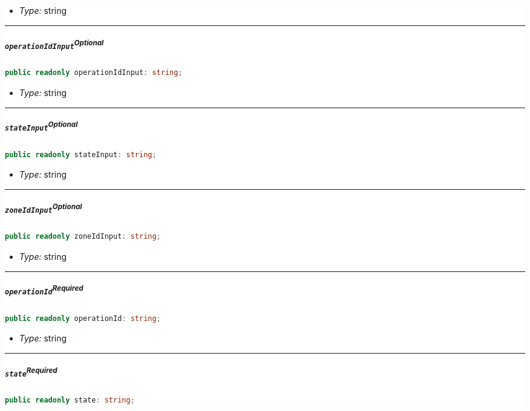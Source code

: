 - *Type:* string

---

##### `operationIdInput`<sup>Optional</sup> <a name="operationIdInput" id="@cdktf/provider-cloudflare.apiShieldDiscoveryOperation.ApiShieldDiscoveryOperation.property.operationIdInput"></a>

```typescript
public readonly operationIdInput: string;
```

- *Type:* string

---

##### `stateInput`<sup>Optional</sup> <a name="stateInput" id="@cdktf/provider-cloudflare.apiShieldDiscoveryOperation.ApiShieldDiscoveryOperation.property.stateInput"></a>

```typescript
public readonly stateInput: string;
```

- *Type:* string

---

##### `zoneIdInput`<sup>Optional</sup> <a name="zoneIdInput" id="@cdktf/provider-cloudflare.apiShieldDiscoveryOperation.ApiShieldDiscoveryOperation.property.zoneIdInput"></a>

```typescript
public readonly zoneIdInput: string;
```

- *Type:* string

---

##### `operationId`<sup>Required</sup> <a name="operationId" id="@cdktf/provider-cloudflare.apiShieldDiscoveryOperation.ApiShieldDiscoveryOperation.property.operationId"></a>

```typescript
public readonly operationId: string;
```

- *Type:* string

---

##### `state`<sup>Required</sup> <a name="state" id="@cdktf/provider-cloudflare.apiShieldDiscoveryOperation.ApiShieldDiscoveryOperation.property.state"></a>

```typescript
public readonly state: string;
```

